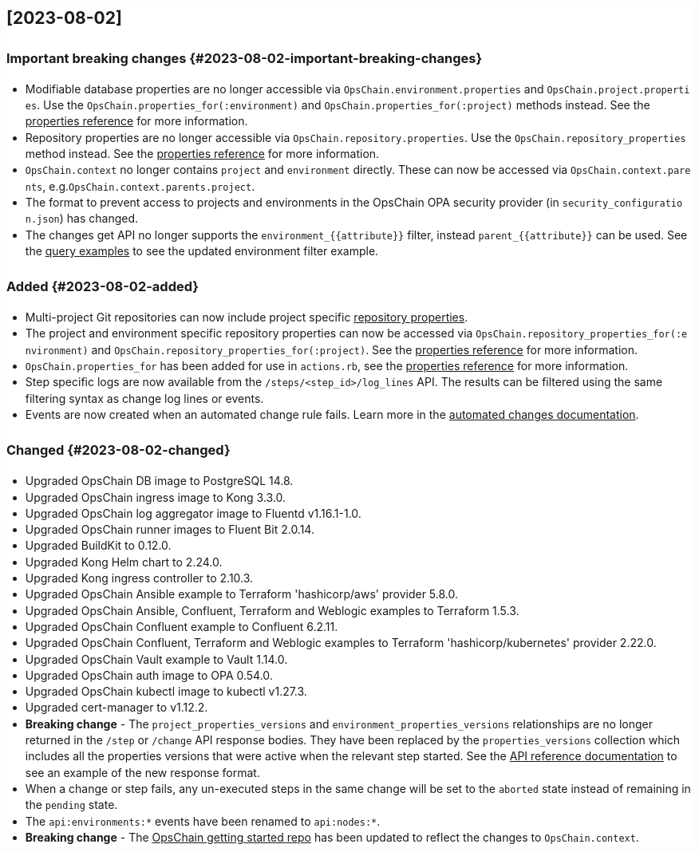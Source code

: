 ## [2023-08-02]

### Important breaking changes {#2023-08-02-important-breaking-changes}

- Modifiable database properties are no longer accessible via `OpsChain.environment.properties` and `OpsChain.project.properties`. Use the `OpsChain.properties_for(:environment)` and `OpsChain.properties_for(:project)` methods instead. See the [properties reference](/key-concepts/properties.md#modifiable-properties) for more information.
- Repository properties are no longer accessible via `OpsChain.repository.properties`. Use the `OpsChain.repository_properties` method instead. See the [properties reference](/key-concepts/properties.md#git-repository) for more information.
- `OpsChain.context` no longer contains `project` and `environment` directly. These can now be accessed via `OpsChain.context.parents`, e.g.`OpsChain.context.parents.project`.
- The format to prevent access to projects and environments in the OpsChain OPA security provider (in `security_configuration.json`) has changed.
- The changes get API no longer supports the `environment_{{attribute}}` filter, instead `parent_{{attribute}}` can be used. See the [query examples](/advanced/api/api-filtering.md#query-examples) to see the updated environment filter example.

### Added {#2023-08-02-added}

- Multi-project Git repositories can now include project specific [repository properties](/key-concepts/properties.md#git-repository).
- The project and environment specific repository properties can now be accessed via `OpsChain.repository_properties_for(:environment)` and `OpsChain.repository_properties_for(:project)`. See the [properties reference](/key-concepts/properties.md#parent-specific-repository-properties) for more information.
- `OpsChain.properties_for` has been added for use in `actions.rb`, see the [properties reference](/key-concepts/properties.md#modifiable-properties) for more information.
- Step specific logs are now available from the `/steps/<step_id>/log_lines` API. The results can be filtered using the same filtering syntax as change log lines or events.
- Events are now created when an automated change rule fails. Learn more in the [automated changes documentation](/key-concepts/scheduled-changes.md#scheduled-changes-events).

### Changed {#2023-08-02-changed}

- Upgraded OpsChain DB image to PostgreSQL 14.8.
- Upgraded OpsChain ingress image to Kong 3.3.0.
- Upgraded OpsChain log aggregator image to Fluentd v1.16.1-1.0.
- Upgraded OpsChain runner images to Fluent Bit 2.0.14.
- Upgraded BuildKit to 0.12.0.
- Upgraded Kong Helm chart to 2.24.0.
- Upgraded Kong ingress controller to 2.10.3.
- Upgraded OpsChain Ansible example to Terraform 'hashicorp/aws' provider 5.8.0.
- Upgraded OpsChain Ansible, Confluent, Terraform and Weblogic examples to Terraform 1.5.3.
- Upgraded OpsChain Confluent example to Confluent 6.2.11.
- Upgraded OpsChain Confluent, Terraform and Weblogic examples to Terraform 'hashicorp/kubernetes' provider 2.22.0.
- Upgraded OpsChain Vault example to Vault 1.14.0.
- Upgraded OpsChain auth image to OPA 0.54.0.
- Upgraded OpsChain kubectl image to kubectl v1.27.3.
- Upgraded cert-manager to v1.12.2.
- **Breaking change** - The `project_properties_versions` and `environment_properties_versions` relationships are no longer returned in the `/step` or `/change` API response bodies. They have been replaced by the `properties_versions` collection which includes all the properties versions that were active when the relevant step started. See the [API reference documentation](https://docs.opschain.io/api-docs/#tag/Steps) to see an example of the new response format.
- When a change or step fails, any un-executed steps in the same change will be set to the `aborted` state instead of remaining in the `pending` state.
- The `api:environments:*` events have been renamed to `api:nodes:*`.
- **Breaking change** - The [OpsChain getting started repo](https://github.com/LimePoint/opschain-getting-started) has been updated to reflect the changes to `OpsChain.context`.